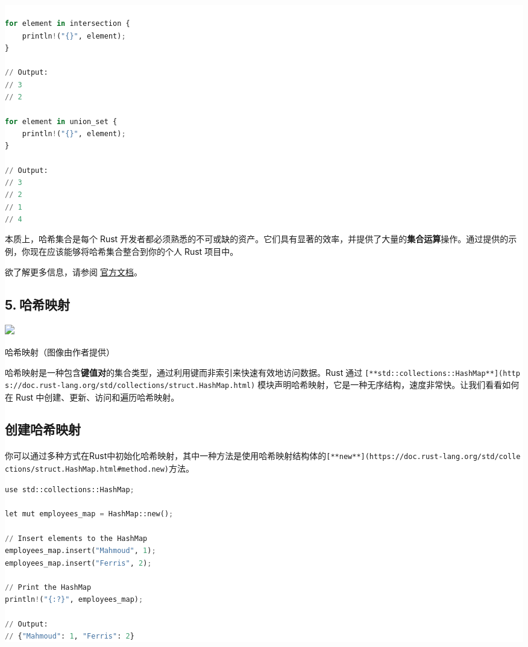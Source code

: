 ```py

for element in intersection {
    println!("{}", element);
}

// Output:
// 3
// 2

for element in union_set {
    println!("{}", element); 
}

// Output:
// 3
// 2
// 1
// 4
```

本质上，哈希集合是每个 Rust 开发者都必须熟悉的不可或缺的资产。它们具有显著的效率，并提供了大量的**集合运算**操作。通过提供的示例，你现在应该能够将哈希集合整合到你的个人 Rust 项目中。

欲了解更多信息，请参阅 [官方文档](https://doc.rust-lang.org/std/collections/struct.HashSet.html)。

## 5\. 哈希映射

![](../Images/0f1181e99cd25818afcc8b70220e3d3b.png)

哈希映射（图像由作者提供）

哈希映射是一种包含**键值对**的集合类型，通过利用键而非索引来快速有效地访问数据。Rust 通过 `[**std::collections::HashMap**](https://doc.rust-lang.org/std/collections/struct.HashMap.html)` 模块声明哈希映射，它是一种无序结构，速度非常快。让我们看看如何在 Rust 中创建、更新、访问和遍历哈希映射。

## 创建哈希映射

你可以通过多种方式在Rust中初始化哈希映射，其中一种方法是使用哈希映射结构体的`[**new**](https://doc.rust-lang.org/std/collections/struct.HashMap.html#method.new)`方法。

```py
use std::collections::HashMap;

let mut employees_map = HashMap::new();

// Insert elements to the HashMap
employees_map.insert("Mahmoud", 1);
employees_map.insert("Ferris", 2);

// Print the HashMap
println!("{:?}", employees_map);

// Output:
// {"Mahmoud": 1, "Ferris": 2}
```
